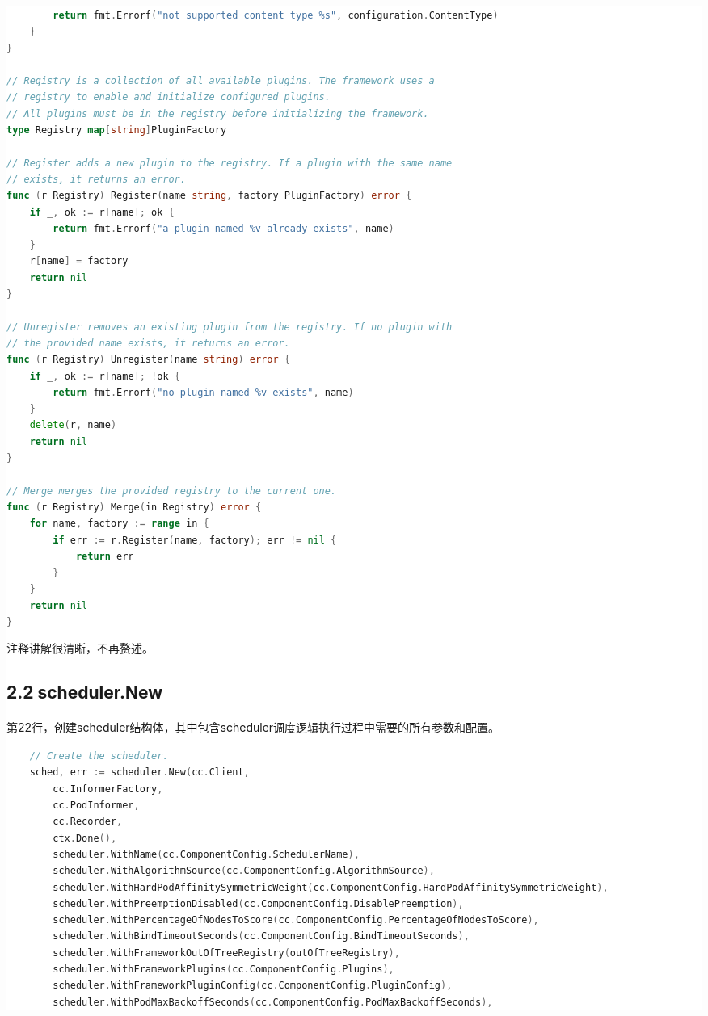 ```go
		return fmt.Errorf("not supported content type %s", configuration.ContentType)
	}
}

// Registry is a collection of all available plugins. The framework uses a
// registry to enable and initialize configured plugins.
// All plugins must be in the registry before initializing the framework.
type Registry map[string]PluginFactory

// Register adds a new plugin to the registry. If a plugin with the same name
// exists, it returns an error.
func (r Registry) Register(name string, factory PluginFactory) error {
	if _, ok := r[name]; ok {
		return fmt.Errorf("a plugin named %v already exists", name)
	}
	r[name] = factory
	return nil
}

// Unregister removes an existing plugin from the registry. If no plugin with
// the provided name exists, it returns an error.
func (r Registry) Unregister(name string) error {
	if _, ok := r[name]; !ok {
		return fmt.Errorf("no plugin named %v exists", name)
	}
	delete(r, name)
	return nil
}

// Merge merges the provided registry to the current one.
func (r Registry) Merge(in Registry) error {
	for name, factory := range in {
		if err := r.Register(name, factory); err != nil {
			return err
		}
	}
	return nil
}
```

注释讲解很清晰，不再赘述。

## 2.2 scheduler.New

第22行，创建scheduler结构体，其中包含scheduler调度逻辑执行过程中需要的所有参数和配置。

```go
	// Create the scheduler.
	sched, err := scheduler.New(cc.Client,
		cc.InformerFactory,
		cc.PodInformer,
		cc.Recorder,
		ctx.Done(),
		scheduler.WithName(cc.ComponentConfig.SchedulerName),
		scheduler.WithAlgorithmSource(cc.ComponentConfig.AlgorithmSource),
		scheduler.WithHardPodAffinitySymmetricWeight(cc.ComponentConfig.HardPodAffinitySymmetricWeight),
		scheduler.WithPreemptionDisabled(cc.ComponentConfig.DisablePreemption),
		scheduler.WithPercentageOfNodesToScore(cc.ComponentConfig.PercentageOfNodesToScore),
		scheduler.WithBindTimeoutSeconds(cc.ComponentConfig.BindTimeoutSeconds),
		scheduler.WithFrameworkOutOfTreeRegistry(outOfTreeRegistry),
		scheduler.WithFrameworkPlugins(cc.ComponentConfig.Plugins),
		scheduler.WithFrameworkPluginConfig(cc.ComponentConfig.PluginConfig),
		scheduler.WithPodMaxBackoffSeconds(cc.ComponentConfig.PodMaxBackoffSeconds),
```